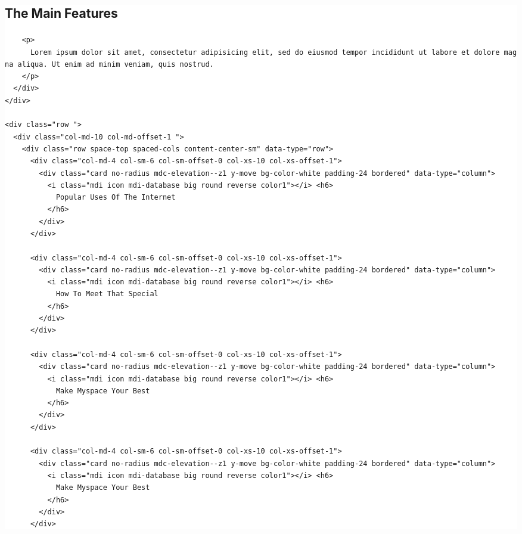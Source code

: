 <div id="features-2"  style="background-color:#ffffff"  data-label="Features" data-id="features-10-materialis" data-export-id="features-10-materialis" data-category="features" class="features-10m content-section-spacing-large content-section">
  <div class="gridContainer">
    <div class="row">
      <div class="section-title-col" data-type="column">
        <h2>
          The Main Features
        </h2>
        
        <p>
          Lorem ipsum dolor sit amet, consectetur adipisicing elit, sed do eiusmod tempor incididunt ut labore et dolore magna aliqua. Ut enim ad minim veniam, quis nostrud.
        </p>
      </div>
    </div>
    
    <div class="row ">
      <div class="col-md-10 col-md-offset-1 ">
        <div class="row space-top spaced-cols content-center-sm" data-type="row">
          <div class="col-md-4 col-sm-6 col-sm-offset-0 col-xs-10 col-xs-offset-1">
            <div class="card no-radius mdc-elevation--z1 y-move bg-color-white padding-24 bordered" data-type="column">
              <i class="mdi icon mdi-database big round reverse color1"></i> <h6>
                Popular Uses Of The Internet
              </h6>
            </div>
          </div>
          
          <div class="col-md-4 col-sm-6 col-sm-offset-0 col-xs-10 col-xs-offset-1">
            <div class="card no-radius mdc-elevation--z1 y-move bg-color-white padding-24 bordered" data-type="column">
              <i class="mdi icon mdi-database big round reverse color1"></i> <h6>
                How To Meet That Special
              </h6>
            </div>
          </div>
          
          <div class="col-md-4 col-sm-6 col-sm-offset-0 col-xs-10 col-xs-offset-1">
            <div class="card no-radius mdc-elevation--z1 y-move bg-color-white padding-24 bordered" data-type="column">
              <i class="mdi icon mdi-database big round reverse color1"></i> <h6>
                Make Myspace Your Best
              </h6>
            </div>
          </div>
          
          <div class="col-md-4 col-sm-6 col-sm-offset-0 col-xs-10 col-xs-offset-1">
            <div class="card no-radius mdc-elevation--z1 y-move bg-color-white padding-24 bordered" data-type="column">
              <i class="mdi icon mdi-database big round reverse color1"></i> <h6>
                Make Myspace Your Best
              </h6>
            </div>
          </div>
          